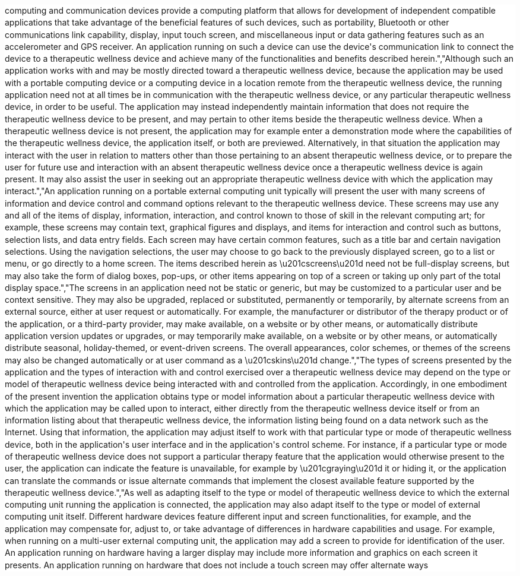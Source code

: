 computing and communication devices provide a computing platform that allows for development of independent compatible applications that take advantage of the beneficial features of such devices, such as portability, Bluetooth or other communications link capability, display, input touch screen, and miscellaneous input or data gathering features such as an accelerometer and GPS receiver. An application running on such a device can use the device's communication link to connect the device to a therapeutic wellness device and achieve many of the functionalities and benefits described herein.","Although such an application works with and may be mostly directed toward a therapeutic wellness device, because the application may be used with a portable computing device or a computing device in a location remote from the therapeutic wellness device, the running application need not at all times be in communication with the therapeutic wellness device, or any particular therapeutic wellness device, in order to be useful. The application may instead independently maintain information that does not require the therapeutic wellness device to be present, and may pertain to other items beside the therapeutic wellness device. When a therapeutic wellness device is not present, the application may for example enter a demonstration mode where the capabilities of the therapeutic wellness device, the application itself, or both are previewed. Alternatively, in that situation the application may interact with the user in relation to matters other than those pertaining to an absent therapeutic wellness device, or to prepare the user for future use and interaction with an absent therapeutic wellness device once a therapeutic wellness device is again present. It may also assist the user in seeking out an appropriate therapeutic wellness device with which the application may interact.","An application running on a portable external computing unit typically will present the user with many screens of information and device control and command options relevant to the therapeutic wellness device. These screens may use any and all of the items of display, information, interaction, and control known to those of skill in the relevant computing art; for example, these screens may contain text, graphical figures and displays, and items for interaction and control such as buttons, selection lists, and data entry fields. Each screen may have certain common features, such as a title bar and certain navigation selections. Using the navigation selections, the user may choose to go back to the previously displayed screen, go to a list or menu, or go directly to a home screen. The items described herein as \u201cscreens\u201d need not be full-display screens, but may also take the form of dialog boxes, pop-ups, or other items appearing on top of a screen or taking up only part of the total display space.","The screens in an application need not be static or generic, but may be customized to a particular user and be context sensitive. They may also be upgraded, replaced or substituted, permanently or temporarily, by alternate screens from an external source, either at user request or automatically. For example, the manufacturer or distributor of the therapy product or of the application, or a third-party provider, may make available, on a website or by other means, or automatically distribute application version updates or upgrades, or may temporarily make available, on a website or by other means, or automatically distribute seasonal, holiday-themed, or event-driven screens. The overall appearances, color schemes, or themes of the screens may also be changed automatically or at user command as a \u201cskins\u201d change.","The types of screens presented by the application and the types of interaction with and control exercised over a therapeutic wellness device may depend on the type or model of therapeutic wellness device being interacted with and controlled from the application. Accordingly, in one embodiment of the present invention the application obtains type or model information about a particular therapeutic wellness device with which the application may be called upon to interact, either directly from the therapeutic wellness device itself or from an information listing about that therapeutic wellness device, the information listing being found on a data network such as the Internet. Using that information, the application may adjust itself to work with that particular type or mode of therapeutic wellness device, both in the application's user interface and in the application's control scheme. For instance, if a particular type or mode of therapeutic wellness device does not support a particular therapy feature that the application would otherwise present to the user, the application can indicate the feature is unavailable, for example by \u201cgraying\u201d it or hiding it, or the application can translate the commands or issue alternate commands that implement the closest available feature supported by the therapeutic wellness device.","As well as adapting itself to the type or model of therapeutic wellness device to which the external computing unit running the application is connected, the application may also adapt itself to the type or model of external computing unit itself. Different hardware devices feature different input and screen functionalities, for example, and the application may compensate for, adjust to, or take advantage of differences in hardware capabilities and usage. For example, when running on a multi-user external computing unit, the application may add a screen to provide for identification of the user. An application running on hardware having a larger display may include more information and graphics on each screen it presents. An application running on hardware that does not include a touch screen may offer alternate ways